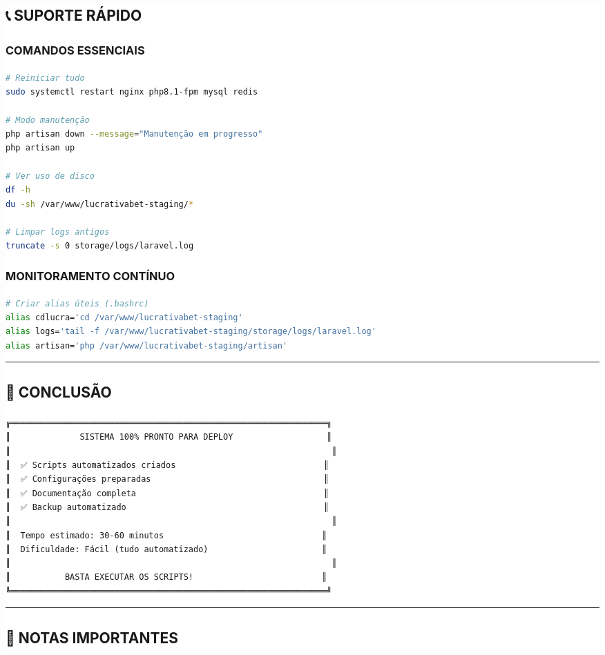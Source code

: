 
## 📞 SUPORTE RÁPIDO

### COMANDOS ESSENCIAIS
```bash
# Reiniciar tudo
sudo systemctl restart nginx php8.1-fpm mysql redis

# Modo manutenção
php artisan down --message="Manutenção em progresso"
php artisan up

# Ver uso de disco
df -h
du -sh /var/www/lucrativabet-staging/*

# Limpar logs antigos
truncate -s 0 storage/logs/laravel.log
```

### MONITORAMENTO CONTÍNUO
```bash
# Criar alias úteis (.bashrc)
alias cdlucra='cd /var/www/lucrativabet-staging'
alias logs='tail -f /var/www/lucrativabet-staging/storage/logs/laravel.log'
alias artisan='php /var/www/lucrativabet-staging/artisan'
```

---

## 🎉 CONCLUSÃO

```
╔════════════════════════════════════════════════════════════════╗
║              SISTEMA 100% PRONTO PARA DEPLOY                   ║
║                                                                 ║
║  ✅ Scripts automatizados criados                              ║
║  ✅ Configurações preparadas                                   ║
║  ✅ Documentação completa                                      ║
║  ✅ Backup automatizado                                        ║
║                                                                 ║
║  Tempo estimado: 30-60 minutos                                ║
║  Dificuldade: Fácil (tudo automatizado)                       ║
║                                                                 ║
║           BASTA EXECUTAR OS SCRIPTS!                          ║
╚════════════════════════════════════════════════════════════════╝
```

---

## 📝 NOTAS IMPORTANTES

